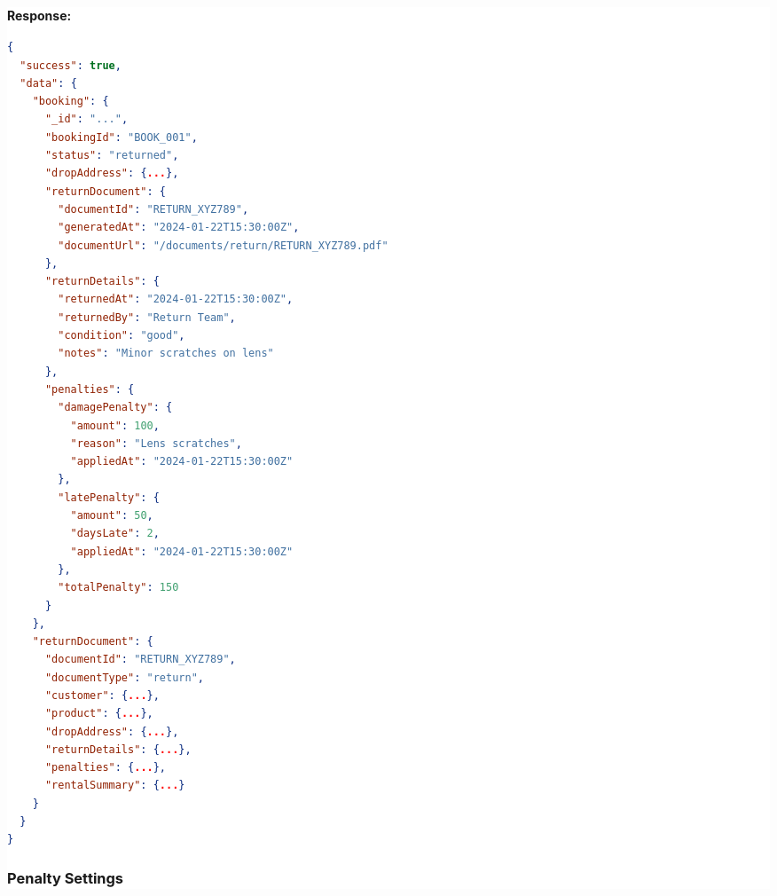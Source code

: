 **Response:**

```json
{
  "success": true,
  "data": {
    "booking": {
      "_id": "...",
      "bookingId": "BOOK_001",
      "status": "returned",
      "dropAddress": {...},
      "returnDocument": {
        "documentId": "RETURN_XYZ789",
        "generatedAt": "2024-01-22T15:30:00Z",
        "documentUrl": "/documents/return/RETURN_XYZ789.pdf"
      },
      "returnDetails": {
        "returnedAt": "2024-01-22T15:30:00Z",
        "returnedBy": "Return Team",
        "condition": "good",
        "notes": "Minor scratches on lens"
      },
      "penalties": {
        "damagePenalty": {
          "amount": 100,
          "reason": "Lens scratches",
          "appliedAt": "2024-01-22T15:30:00Z"
        },
        "latePenalty": {
          "amount": 50,
          "daysLate": 2,
          "appliedAt": "2024-01-22T15:30:00Z"
        },
        "totalPenalty": 150
      }
    },
    "returnDocument": {
      "documentId": "RETURN_XYZ789",
      "documentType": "return",
      "customer": {...},
      "product": {...},
      "dropAddress": {...},
      "returnDetails": {...},
      "penalties": {...},
      "rentalSummary": {...}
    }
  }
}
```

### Penalty Settings

